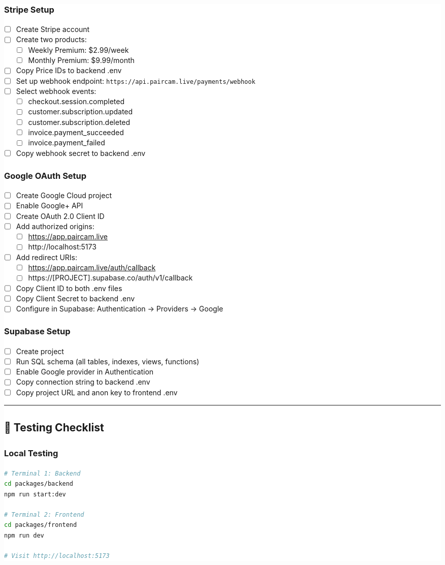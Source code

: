 ### Stripe Setup
- [ ] Create Stripe account
- [ ] Create two products:
  - [ ] Weekly Premium: $2.99/week
  - [ ] Monthly Premium: $9.99/month
- [ ] Copy Price IDs to backend .env
- [ ] Set up webhook endpoint: `https://api.paircam.live/payments/webhook`
- [ ] Select webhook events:
  - [ ] checkout.session.completed
  - [ ] customer.subscription.updated
  - [ ] customer.subscription.deleted
  - [ ] invoice.payment_succeeded
  - [ ] invoice.payment_failed
- [ ] Copy webhook secret to backend .env

### Google OAuth Setup
- [ ] Create Google Cloud project
- [ ] Enable Google+ API
- [ ] Create OAuth 2.0 Client ID
- [ ] Add authorized origins:
  - [ ] https://app.paircam.live
  - [ ] http://localhost:5173
- [ ] Add redirect URIs:
  - [ ] https://app.paircam.live/auth/callback
  - [ ] https://[PROJECT].supabase.co/auth/v1/callback
- [ ] Copy Client ID to both .env files
- [ ] Copy Client Secret to backend .env
- [ ] Configure in Supabase: Authentication → Providers → Google

### Supabase Setup
- [ ] Create project
- [ ] Run SQL schema (all tables, indexes, views, functions)
- [ ] Enable Google provider in Authentication
- [ ] Copy connection string to backend .env
- [ ] Copy project URL and anon key to frontend .env

---

## 🧪 Testing Checklist

### Local Testing
```bash
# Terminal 1: Backend
cd packages/backend
npm run start:dev

# Terminal 2: Frontend
cd packages/frontend
npm run dev

# Visit http://localhost:5173
```
